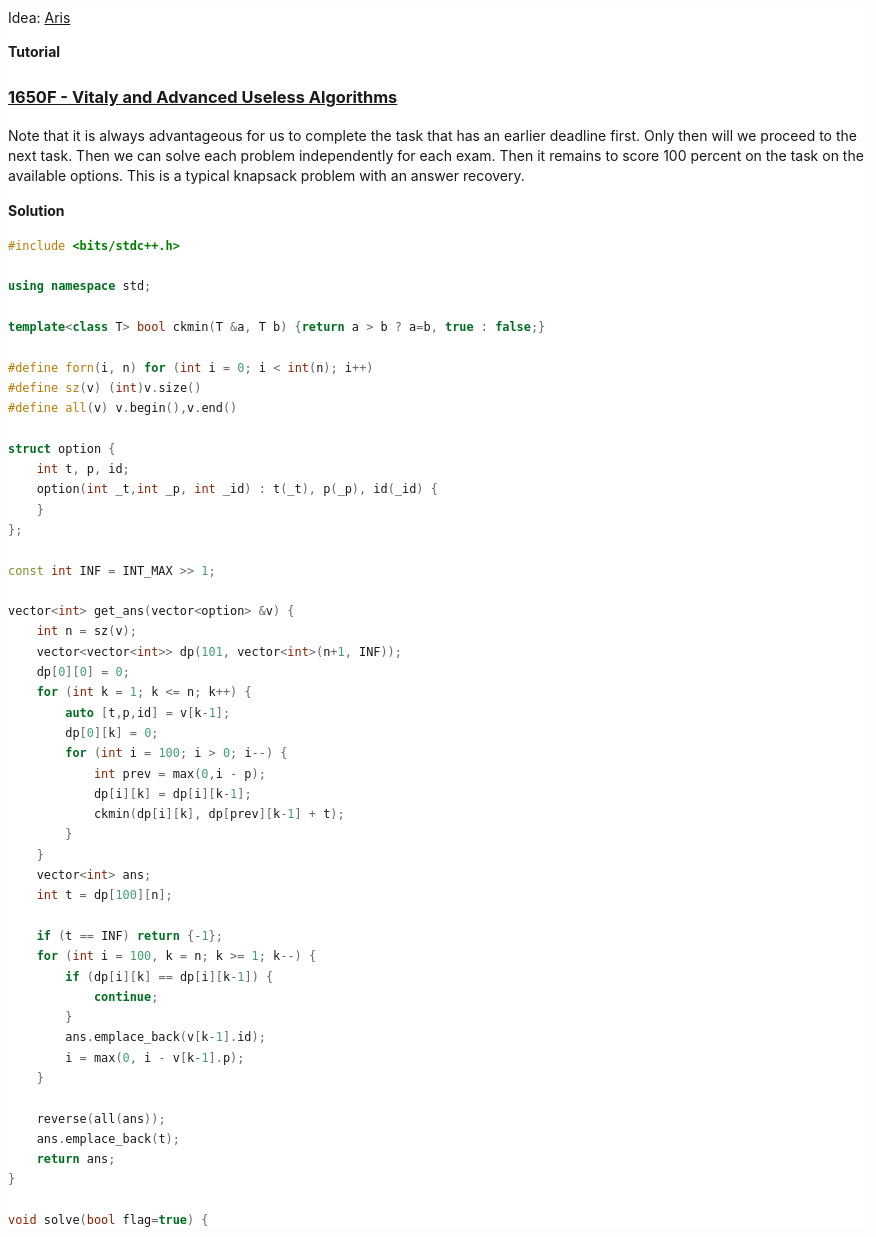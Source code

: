 Idea: [Aris](https://codeforces.com/profile/Aris "Candidate Master Aris")

 **Tutorial**
### [1650F - Vitaly and Advanced Useless Algorithms](../problems/F._Vitaly_and_Advanced_Useless_Algorithms.md "Codeforces Round 776 (Div. 3)")

Note that it is always advantageous for us to complete the task that has an earlier deadline first. Only then will we proceed to the next task. Then we can solve each problem independently for each exam. Then it remains to score $100$ percent on the task on the available options. This is a typical knapsack problem with an answer recovery.

 **Solution**
```cpp
#include <bits/stdc++.h>

using namespace std;

template<class T> bool ckmin(T &a, T b) {return a > b ? a=b, true : false;}

#define forn(i, n) for (int i = 0; i < int(n); i++)
#define sz(v) (int)v.size()
#define all(v) v.begin(),v.end()

struct option {
    int t, p, id;
    option(int _t,int _p, int _id) : t(_t), p(_p), id(_id) {
    }
};

const int INF = INT_MAX >> 1;

vector<int> get_ans(vector<option> &v) {
    int n = sz(v);
    vector<vector<int>> dp(101, vector<int>(n+1, INF));
    dp[0][0] = 0;
    for (int k = 1; k <= n; k++) {
        auto [t,p,id] = v[k-1];
        dp[0][k] = 0;
        for (int i = 100; i > 0; i--) {
            int prev = max(0,i - p);
            dp[i][k] = dp[i][k-1];
            ckmin(dp[i][k], dp[prev][k-1] + t);
        }
    }
    vector<int> ans;
    int t = dp[100][n];

    if (t == INF) return {-1};
    for (int i = 100, k = n; k >= 1; k--) {
        if (dp[i][k] == dp[i][k-1]) {
            continue;
        }
        ans.emplace_back(v[k-1].id);
        i = max(0, i - v[k-1].p);
    }

    reverse(all(ans));
    ans.emplace_back(t);
    return ans;
}

void solve(bool flag=true) {

```